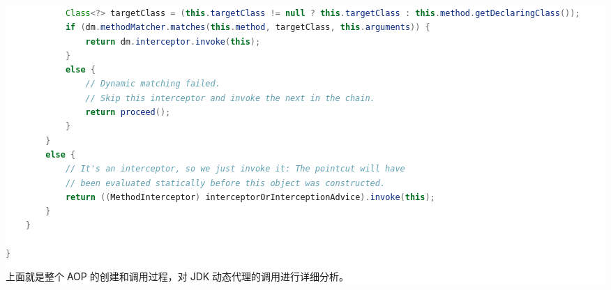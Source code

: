 ```java
            Class<?> targetClass = (this.targetClass != null ? this.targetClass : this.method.getDeclaringClass());
            if (dm.methodMatcher.matches(this.method, targetClass, this.arguments)) {
                return dm.interceptor.invoke(this);
            }
            else {
                // Dynamic matching failed.
                // Skip this interceptor and invoke the next in the chain.
                return proceed();
            }
        }
        else {
            // It's an interceptor, so we just invoke it: The pointcut will have
            // been evaluated statically before this object was constructed.
            return ((MethodInterceptor) interceptorOrInterceptionAdvice).invoke(this);
        }
    }
    
}
```

上面就是整个 AOP 的创建和调用过程，对 JDK 动态代理的调用进行详细分析。